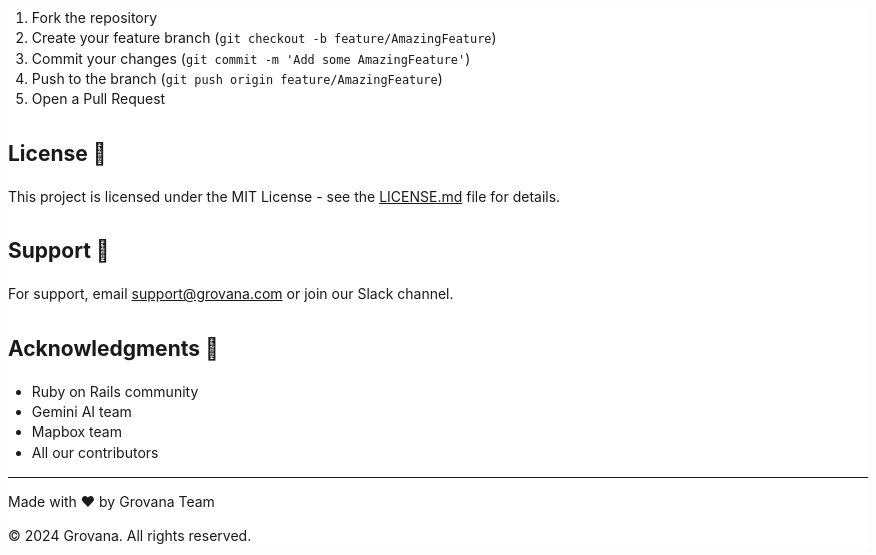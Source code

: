 1. Fork the repository
2. Create your feature branch (`git checkout -b feature/AmazingFeature`)
3. Commit your changes (`git commit -m 'Add some AmazingFeature'`)
4. Push to the branch (`git push origin feature/AmazingFeature`)
5. Open a Pull Request

## License 📄

This project is licensed under the MIT License - see the [LICENSE.md](LICENSE.md) file for details.

## Support 💬

For support, email support@grovana.com or join our Slack channel.

## Acknowledgments 🙏

- Ruby on Rails community
- Gemini AI team
- Mapbox team
- All our contributors

---

Made with ❤️ by Grovana Team

© 2024 Grovana. All rights reserved.
